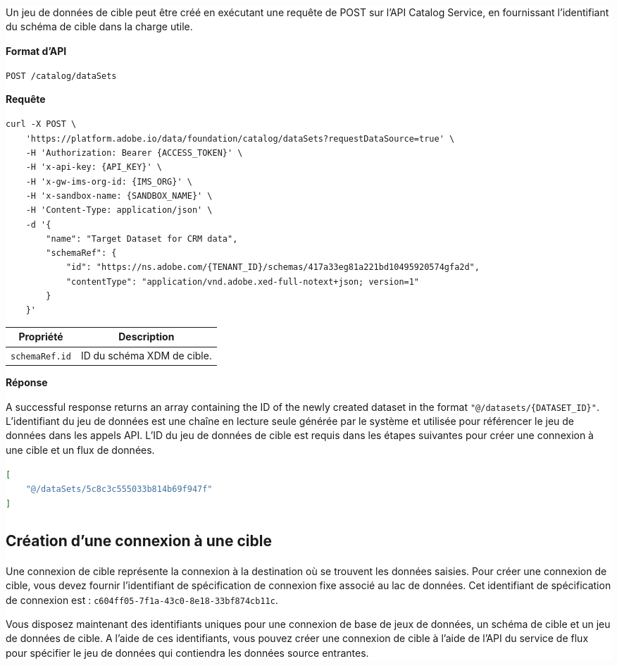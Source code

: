 Un jeu de données de cible peut être créé en exécutant une requête de POST sur l’API [](https://www.adobe.io/apis/experienceplatform/home/api-reference.html#!acpdr/swagger-specs/catalog.yaml)Catalog Service, en fournissant l’identifiant du schéma de cible dans la charge utile.

**Format d’API**

```http
POST /catalog/dataSets
```

**Requête**

```shell
curl -X POST \
    'https://platform.adobe.io/data/foundation/catalog/dataSets?requestDataSource=true' \
    -H 'Authorization: Bearer {ACCESS_TOKEN}' \
    -H 'x-api-key: {API_KEY}' \
    -H 'x-gw-ims-org-id: {IMS_ORG}' \
    -H 'x-sandbox-name: {SANDBOX_NAME}' \
    -H 'Content-Type: application/json' \
    -d '{
        "name": "Target Dataset for CRM data",
        "schemaRef": {
            "id": "https://ns.adobe.com/{TENANT_ID}/schemas/417a33eg81a221bd10495920574gfa2d",
            "contentType": "application/vnd.adobe.xed-full-notext+json; version=1"
        }
    }'
```

| Propriété | Description |
| --- | --- |
| `schemaRef.id` | ID du schéma XDM de cible. |

**Réponse**

A successful response returns an array containing the ID of the newly created dataset in the format `"@/datasets/{DATASET_ID}"`. L’identifiant du jeu de données est une chaîne en lecture seule générée par le système et utilisée pour référencer le jeu de données dans les appels API. L’ID du jeu de données de cible est requis dans les étapes suivantes pour créer une connexion à une cible et un flux de données.

```json
[
    "@/dataSets/5c8c3c555033b814b69f947f"
]
```

## Création d’une connexion à une cible

Une connexion de cible représente la connexion à la destination où se trouvent les données saisies. Pour créer une connexion de cible, vous devez fournir l’identifiant de spécification de connexion fixe associé au lac de données. Cet identifiant de spécification de connexion est : `c604ff05-7f1a-43c0-8e18-33bf874cb11c`.

Vous disposez maintenant des identifiants uniques pour une connexion de base de jeux de données, un schéma de cible et un jeu de données de cible. A l’aide de ces identifiants, vous pouvez créer une connexion de cible à l’aide de l’API du service de flux pour spécifier le jeu de données qui contiendra les données source entrantes.
